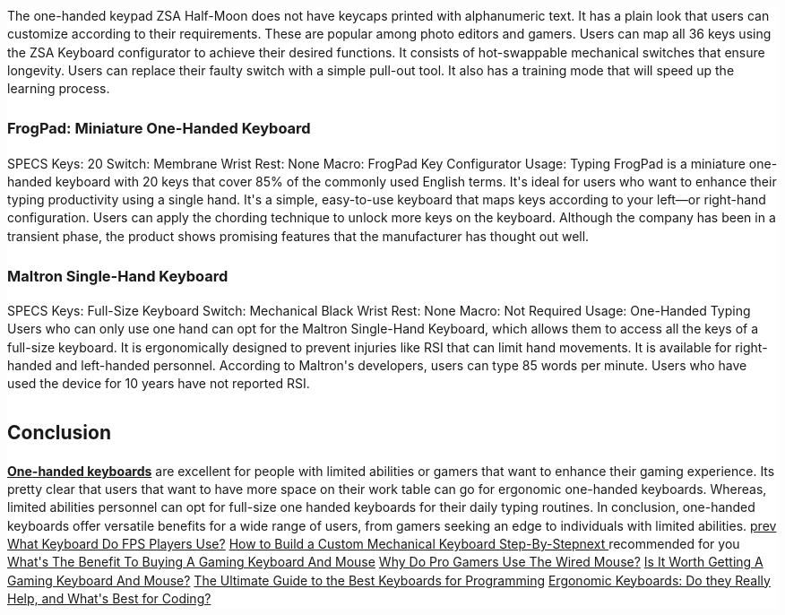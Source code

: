 The one-handed keypad ZSA Half-Moon does not have keycaps printed with alphanumeric text. It has a plain look that users can customize according to their requirements. These are popular among photo editors and gamers. Users can map all 36 keys using the ZSA Keyboard configurator to achieve their desired functions.
It consists of hot-swappable mechanical switches that ensure longevity. Users can replace their faulty switch with a simple pull-out tool. It also has a training mode that will speed up the learning process.
### FrogPad: Miniature One-Handed Keyboard
SPECS
Keys: 20
Switch: Membrane
Wrist Rest: None
Macro: FrogPad Key Configurator
Usage: Typing
FrogPad is a miniature one-handed keyboard with 20 keys that cover 85% of the commonly used English terms. It's ideal for users who want to enhance their typing productivity using a single hand. It's a simple, easy-to-use keyboard that maps keys according to your left—or right-hand configuration.
Users can apply the chording technique to unlock more keys on the keyboard. Although the company has been in a transient phase, the product shows promising features that the manufacturer has thought out well.
### Maltron Single-Hand Keyboard
SPECS
Keys: Full-Size Keyboard
Switch: Mechanical Black
Wrist Rest: None
Macro: Not Required
Usage: One-Handed Typing
Users who can only use one hand can opt for the Maltron Single-Hand Keyboard, which allows them to access all the keys of a full-size keyboard. It is ergonomically designed to prevent injuries like RSI that can limit hand movements. It is available for right-handed and left-handed personnel.
According to Maltron's developers, users can type 85 words per minute. Users who have used the device for 10 years have not reported RSI.
## **Conclusion**
[**One-handed keyboards**](https://www.meetion.com/one-hand.html) are excellent for people with limited abilities or gamers that want to enhance their gaming experience. Its pretty clear that users that want to have more space on their work table can go for ergonomic one-handed keyboards. Whereas, limited abilities personnel can opt for full-size one handed keyboards for their daily typing routines.
In conclusion, one-handed keyboards offer versatile benefits for a wide range of users, from gamers seeking an edge to individuals with limited abilities.
[ prev What Keyboard Do FPS Players Use?](https://www.meetion.com/what-keyboard-do-fps-players-use.html)
[ How to Build a Custom Mechanical Keyboard Step-By-Stepnext ](https://www.meetion.com/how-to-build-a-custom-mechanical-keyboard-step-by-step.html)
recommended for you
[ ](https://www.meetion.com/blog-whats-the-benefit-to-buying-a-gaming-keyboard-and-mouse.html)
[What's The Benefit To Buying A Gaming Keyboard And Mouse](https://www.meetion.com/blog-whats-the-benefit-to-buying-a-gaming-keyboard-and-mouse.html)
[ ](https://www.meetion.com/blog-why-do-pro-gamers-use-the-wired-mouse.html)
[Why Do Pro Gamers Use The Wired Mouse?](https://www.meetion.com/blog-why-do-pro-gamers-use-the-wired-mouse.html)
[ ](https://www.meetion.com/blog-is-it-worth-getting-a-gaming-keyboard-and-mouse.html)
[Is It Worth Getting A Gaming Keyboard And Mouse?](https://www.meetion.com/blog-is-it-worth-getting-a-gaming-keyboard-and-mouse.html)
[ ](https://www.meetion.com/blog-the-ultimate-guide-to-the-best-keyboards-for-programming.html)
[The Ultimate Guide to the Best Keyboards for Programming](https://www.meetion.com/blog-the-ultimate-guide-to-the-best-keyboards-for-programming.html)
[ ](https://www.meetion.com/blog-ergonomic-keyboardsdo-they-really-help-and-whats-best-for-coding.html)
[Ergonomic Keyboards: Do they Really Help, and What's Best for Coding?](https://www.meetion.com/blog-ergonomic-keyboardsdo-they-really-help-and-whats-best-for-coding.html)